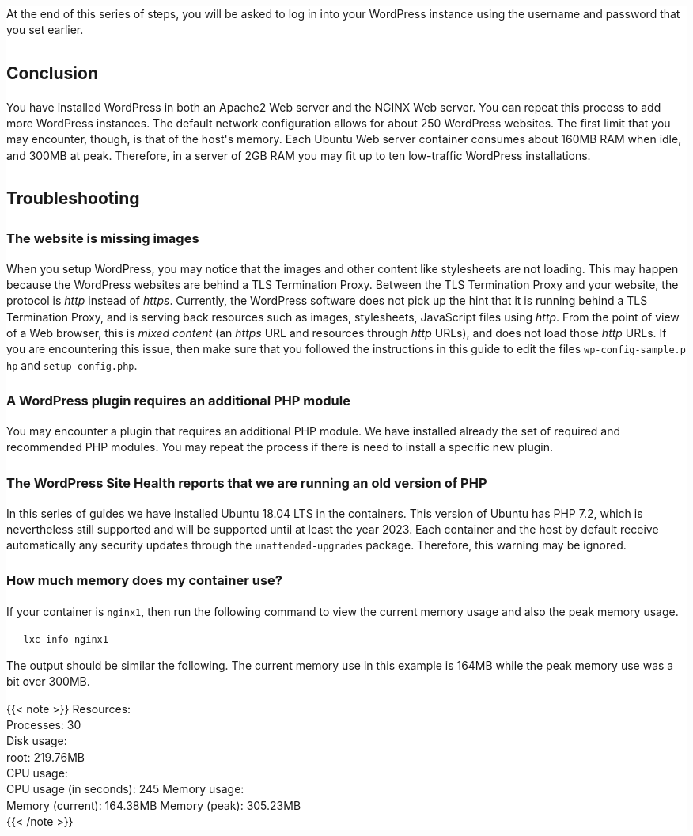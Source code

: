 At the end of this series of steps, you will be asked to log in into your WordPress instance using the username and password that you set earlier. 

## Conclusion

You have installed WordPress in both an Apache2 Web server and the NGINX Web server. You can repeat this process to add more WordPress instances. The default network configuration allows for about 250 WordPress websites. The first limit that you may encounter, though, is that of the host's memory. Each Ubuntu Web server container consumes about 160MB RAM when idle, and 300MB at peak. Therefore, in a server of 2GB RAM you may fit up to ten low-traffic WordPress installations. 

## Troubleshooting

### The website is missing images

When you setup WordPress, you may notice that the images and other content like stylesheets are not loading. This may happen because the WordPress websites are behind a TLS Termination Proxy. Between the TLS Termination Proxy and your website, the protocol is _http_ instead of _https_. Currently, the WordPress software does not pick up the hint that it is running behind a TLS Termination Proxy, and is serving back resources such as images, stylesheets, JavaScript files using _http_. From the point of view of a Web browser, this is _mixed content_ (an _https_ URL and resources through _http_ URLs), and does not load those _http_ URLs. If you are encountering this issue, then make sure that you followed the instructions in this guide to edit the files `wp-config-sample.php` and `setup-config.php`.

### A WordPress plugin requires an additional PHP module

You may encounter a plugin that requires an additional PHP module. We have installed already the set of required and recommended PHP modules. You may repeat the process if there is need to install a specific new plugin.

### The WordPress Site Health reports that we are running an old version of PHP

In this series of guides we have installed Ubuntu 18.04 LTS in the containers. This version of Ubuntu has PHP 7.2, which is nevertheless still supported and will be supported until at least the year 2023. Each container and the host by default receive automatically any security updates through the `unattended-upgrades` package. Therefore, this warning may be ignored.

### How much memory does my container use?

If your container is `nginx1`, then run the following command to view the current memory usage and also the peak memory usage.

       lxc info nginx1

The output should be similar the following. The current memory use in this example is 164MB while the peak memory use was a bit over 300MB.

{{< note >}}
Resources:                     
  Processes: 30                
  Disk usage:                  
    root: 219.76MB             
  CPU usage:                   
    CPU usage (in seconds): 245
  Memory usage:                
    Memory (current): 164.38MB 
    Memory (peak): 305.23MB    
{{< /note >}}
